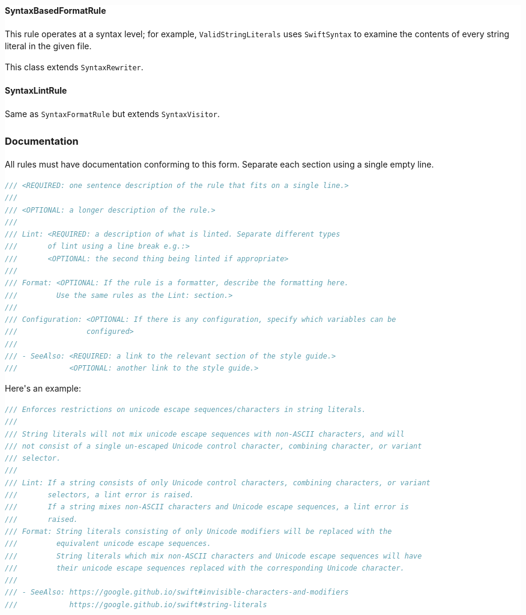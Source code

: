 #### SyntaxBasedFormatRule

This rule operates at a syntax level; for example, `ValidStringLiterals` uses
`SwiftSyntax` to examine the contents of every string literal in the given file.

This class extends `SyntaxRewriter`.

#### SyntaxLintRule

Same as `SyntaxFormatRule` but extends `SyntaxVisitor`.

### Documentation

All rules must have documentation conforming to this form. Separate each section
using a single empty line.

```swift
/// <REQUIRED: one sentence description of the rule that fits on a single line.>
///
/// <OPTIONAL: a longer description of the rule.>
///
/// Lint: <REQUIRED: a description of what is linted. Separate different types
///       of lint using a line break e.g.:>
///       <OPTIONAL: the second thing being linted if appropriate>
///
/// Format: <OPTIONAL: If the rule is a formatter, describe the formatting here.
///         Use the same rules as the Lint: section.>
///
/// Configuration: <OPTIONAL: If there is any configuration, specify which variables can be
///                configured>
///
/// - SeeAlso: <REQUIRED: a link to the relevant section of the style guide.>
///            <OPTIONAL: another link to the style guide.>
```

Here's an example:

```swift
/// Enforces restrictions on unicode escape sequences/characters in string literals.
///
/// String literals will not mix unicode escape sequences with non-ASCII characters, and will
/// not consist of a single un-escaped Unicode control character, combining character, or variant
/// selector.
///
/// Lint: If a string consists of only Unicode control characters, combining characters, or variant
///       selectors, a lint error is raised.
///       If a string mixes non-ASCII characters and Unicode escape sequences, a lint error is
///       raised.
/// Format: String literals consisting of only Unicode modifiers will be replaced with the
///         equivalent unicode escape sequences.
///         String literals which mix non-ASCII characters and Unicode escape sequences will have
///         their unicode escape sequences replaced with the corresponding Unicode character.
///
/// - SeeAlso: https://google.github.io/swift#invisible-characters-and-modifiers
///            https://google.github.io/swift#string-literals
```
